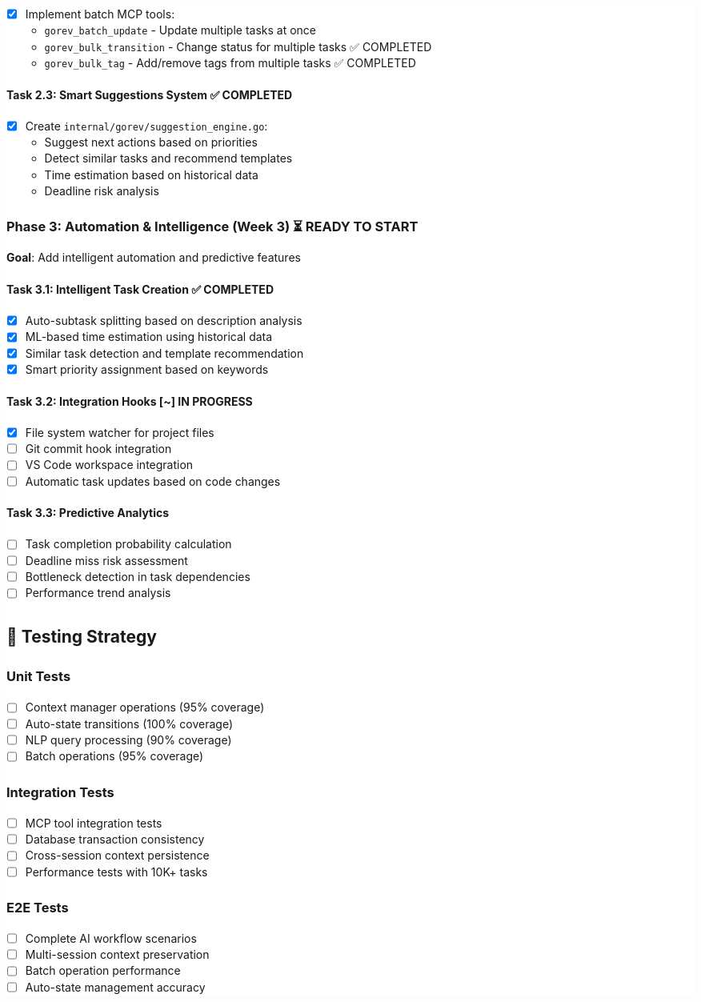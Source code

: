 - [x] Implement batch MCP tools:
  - `gorev_batch_update` - Update multiple tasks at once
  - `gorev_bulk_transition` - Change status for multiple tasks ✅ COMPLETED
  - `gorev_bulk_tag` - Add/remove tags from multiple tasks ✅ COMPLETED

#### Task 2.3: Smart Suggestions System ✅ COMPLETED
- [x] Create `internal/gorev/suggestion_engine.go`:
  - Suggest next actions based on priorities
  - Detect similar tasks and recommend templates
  - Time estimation based on historical data
  - Deadline risk analysis

### Phase 3: Automation & Intelligence (Week 3) ⏳ READY TO START
**Goal**: Add intelligent automation and predictive features

#### Task 3.1: Intelligent Task Creation ✅ COMPLETED
- [x] Auto-subtask splitting based on description analysis
- [x] ML-based time estimation using historical data
- [x] Similar task detection and template recommendation
- [x] Smart priority assignment based on keywords

#### Task 3.2: Integration Hooks [~] IN PROGRESS
- [x] File system watcher for project files
- [ ] Git commit hook integration
- [ ] VS Code workspace integration
- [ ] Automatic task updates based on code changes

#### Task 3.3: Predictive Analytics
- [ ] Task completion probability calculation
- [ ] Deadline miss risk assessment
- [ ] Bottleneck detection in task dependencies
- [ ] Performance trend analysis

## 🧪 Testing Strategy

### Unit Tests
- [ ] Context manager operations (95% coverage)
- [ ] Auto-state transitions (100% coverage)
- [ ] NLP query processing (90% coverage)
- [ ] Batch operations (95% coverage)

### Integration Tests
- [ ] MCP tool integration tests
- [ ] Database transaction consistency
- [ ] Cross-session context persistence
- [ ] Performance tests with 10K+ tasks

### E2E Tests
- [ ] Complete AI workflow scenarios
- [ ] Multi-session context preservation
- [ ] Batch operation performance
- [ ] Auto-state management accuracy
